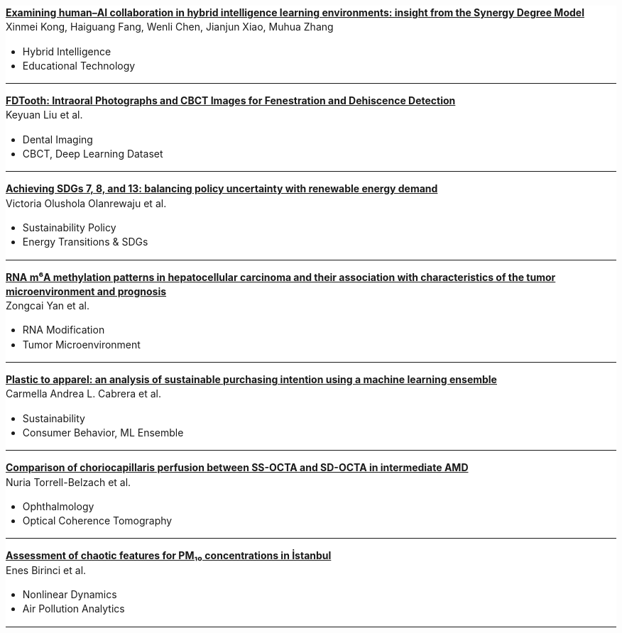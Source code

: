 
**[Examining human–AI collaboration in hybrid intelligence learning environments: insight from the Synergy Degree Model](https://link.springer.com/article/10.1057/s41599-025-05097-z)**  
Xinmei Kong, Haiguang Fang, Wenli Chen, Jianjun Xiao, Muhua Zhang  
- Hybrid Intelligence  
- Educational Technology  

---

**[FDTooth: Intraoral Photographs and CBCT Images for Fenestration and Dehiscence Detection](https://link.springer.com/article/10.1038/s41597-025-05348-3)**  
Keyuan Liu et al.  
- Dental Imaging  
- CBCT, Deep Learning Dataset  

---

**[Achieving SDGs 7, 8, and 13: balancing policy uncertainty with renewable energy demand](https://link.springer.com/article/10.1186/s12302-025-01133-6)**  
Victoria Olushola Olanrewaju et al.  
- Sustainability Policy  
- Energy Transitions & SDGs  

---

**[RNA m⁶A methylation patterns in hepatocellular carcinoma and their association with characteristics of the tumor microenvironment and prognosis](https://link.springer.com/article/10.1007/s12672-025-02965-7)**  
Zongcai Yan et al.  
- RNA Modification  
- Tumor Microenvironment  

---

**[Plastic to apparel: an analysis of sustainable purchasing intention using a machine learning ensemble](https://link.springer.com/article/10.1057/s41599-025-05205-z)**  
Carmella Andrea L. Cabrera et al.  
- Sustainability  
- Consumer Behavior, ML Ensemble  

---

**[Comparison of choriocapillaris perfusion between SS-OCTA and SD-OCTA in intermediate AMD](https://link.springer.com/article/10.1007/s00417-025-06874-x)**  
Nuria Torrell-Belzach et al.  
- Ophthalmology  
- Optical Coherence Tomography  

---

**[Assessment of chaotic features for PM₁₀ concentrations in İstanbul](https://link.springer.com/article/10.1007/s11071-025-11328-4)**  
Enes Birinci et al.  
- Nonlinear Dynamics  
- Air Pollution Analytics  

---